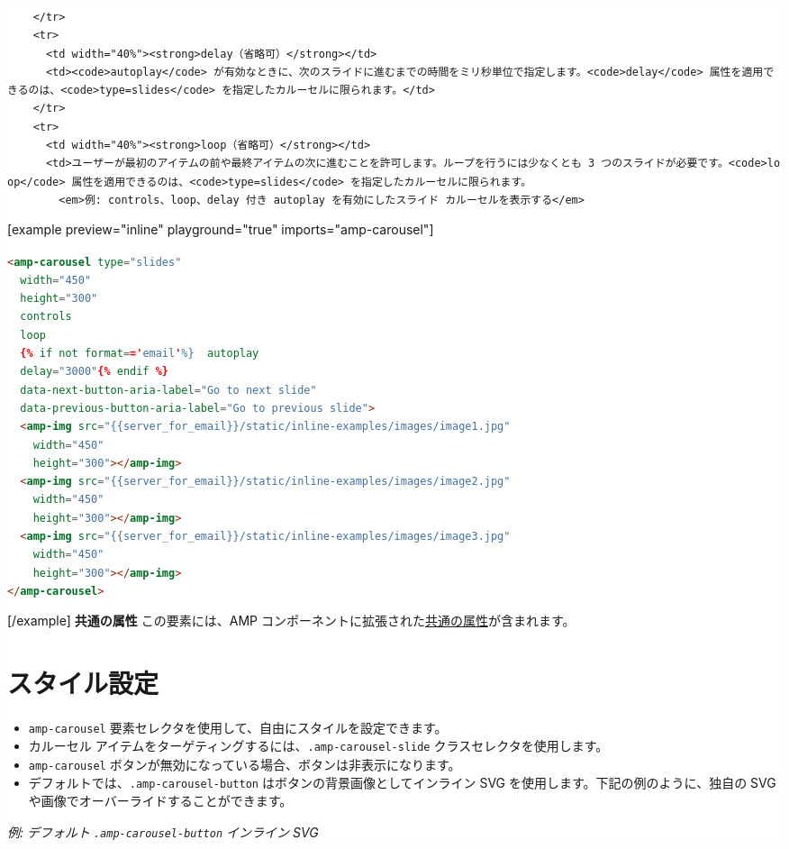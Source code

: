         </tr>
        <tr>
          <td width="40%"><strong>delay（省略可）</strong></td>
          <td><code>autoplay</code> が有効なときに、次のスライドに進むまでの時間をミリ秒単位で指定します。<code>delay</code> 属性を適用できるのは、<code>type=slides</code> を指定したカルーセルに限られます。</td>
        </tr>
        <tr>
          <td width="40%"><strong>loop（省略可）</strong></td>
          <td>ユーザーが最初のアイテムの前や最終アイテムの次に進むことを許可します。ループを行うには少なくとも 3 つのスライドが必要です。<code>loop</code> 属性を適用できるのは、<code>type=slides</code> を指定したカルーセルに限られます。
            <em>例: controls、loop、delay 付き autoplay を有効にしたスライド カルーセルを表示する</em>

[example preview="inline" playground="true" imports="amp-carousel"]
```html
<amp-carousel type="slides"
  width="450"
  height="300"
  controls
  loop
  {% if not format=='email'%}  autoplay
  delay="3000"{% endif %}
  data-next-button-aria-label="Go to next slide"
  data-previous-button-aria-label="Go to previous slide">
  <amp-img src="{{server_for_email}}/static/inline-examples/images/image1.jpg"
    width="450"
    height="300"></amp-img>
  <amp-img src="{{server_for_email}}/static/inline-examples/images/image2.jpg"
    width="450"
    height="300"></amp-img>
  <amp-img src="{{server_for_email}}/static/inline-examples/images/image3.jpg"
    width="450"
    height="300"></amp-img>
</amp-carousel>
```
[/example]</td>
          </tr>
          <tr>
            <td width="40%"><strong>共通の属性</strong></td>
            <td>この要素には、AMP コンポーネントに拡張された<a href="https://www.ampproject.org/docs/reference/common_attributes">共通の属性</a>が含まれます。</td>
          </tr>
        </table>

# スタイル設定

* `amp-carousel` 要素セレクタを使用して、自由にスタイルを設定できます。
* カルーセル アイテムをターゲティングするには、`.amp-carousel-slide` クラスセレクタを使用します。
* `amp-carousel` ボタンが無効になっている場合、ボタンは非表示になります。
* デフォルトでは、`.amp-carousel-button` はボタンの背景画像としてインライン SVG を使用します。下記の例のように、独自の SVG や画像でオーバーライドすることができます。

*例: デフォルト `.amp-carousel-button` インライン SVG*
